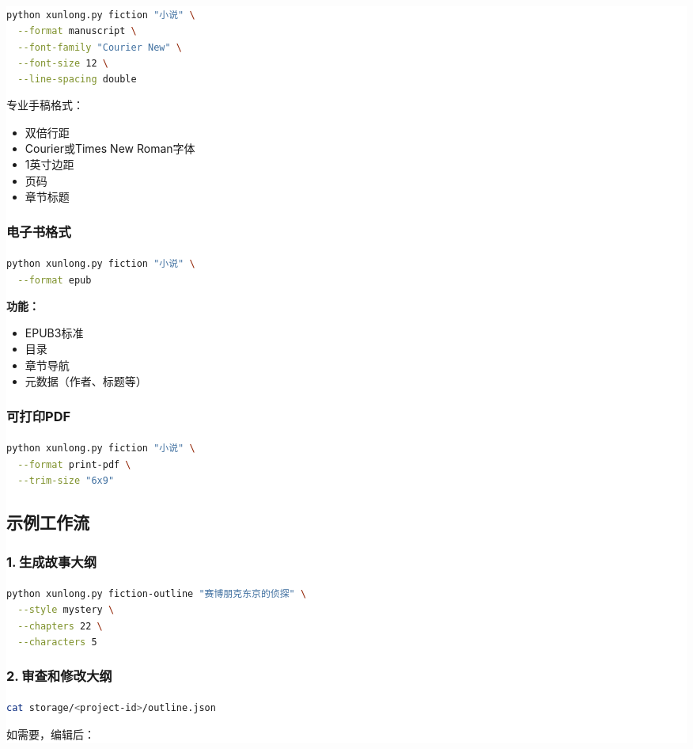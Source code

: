 ```bash
python xunlong.py fiction "小说" \
  --format manuscript \
  --font-family "Courier New" \
  --font-size 12 \
  --line-spacing double
```

专业手稿格式：
- 双倍行距
- Courier或Times New Roman字体
- 1英寸边距
- 页码
- 章节标题

### 电子书格式

```bash
python xunlong.py fiction "小说" \
  --format epub
```

**功能：**
- EPUB3标准
- 目录
- 章节导航
- 元数据（作者、标题等）

### 可打印PDF

```bash
python xunlong.py fiction "小说" \
  --format print-pdf \
  --trim-size "6x9"
```

## 示例工作流

### 1. 生成故事大纲

```bash
python xunlong.py fiction-outline "赛博朋克东京的侦探" \
  --style mystery \
  --chapters 22 \
  --characters 5
```

### 2. 审查和修改大纲

```bash
cat storage/<project-id>/outline.json
```

如需要，编辑后：
